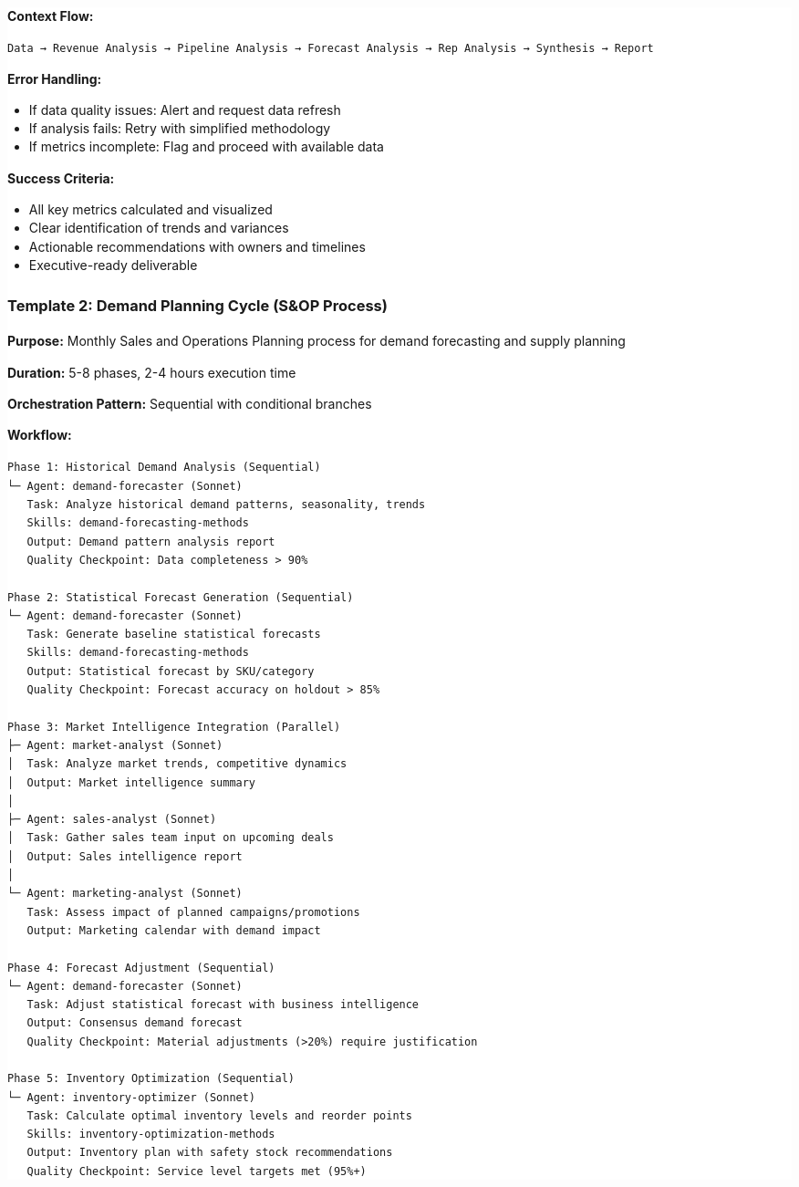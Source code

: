 **Context Flow:**
```
Data → Revenue Analysis → Pipeline Analysis → Forecast Analysis → Rep Analysis → Synthesis → Report
```

**Error Handling:**
- If data quality issues: Alert and request data refresh
- If analysis fails: Retry with simplified methodology
- If metrics incomplete: Flag and proceed with available data

**Success Criteria:**
- All key metrics calculated and visualized
- Clear identification of trends and variances
- Actionable recommendations with owners and timelines
- Executive-ready deliverable

### Template 2: Demand Planning Cycle (S&OP Process)

**Purpose:** Monthly Sales and Operations Planning process for demand forecasting and supply planning

**Duration:** 5-8 phases, 2-4 hours execution time

**Orchestration Pattern:** Sequential with conditional branches

**Workflow:**

```
Phase 1: Historical Demand Analysis (Sequential)
└─ Agent: demand-forecaster (Sonnet)
   Task: Analyze historical demand patterns, seasonality, trends
   Skills: demand-forecasting-methods
   Output: Demand pattern analysis report
   Quality Checkpoint: Data completeness > 90%

Phase 2: Statistical Forecast Generation (Sequential)
└─ Agent: demand-forecaster (Sonnet)
   Task: Generate baseline statistical forecasts
   Skills: demand-forecasting-methods
   Output: Statistical forecast by SKU/category
   Quality Checkpoint: Forecast accuracy on holdout > 85%

Phase 3: Market Intelligence Integration (Parallel)
├─ Agent: market-analyst (Sonnet)
│  Task: Analyze market trends, competitive dynamics
│  Output: Market intelligence summary
│
├─ Agent: sales-analyst (Sonnet)
│  Task: Gather sales team input on upcoming deals
│  Output: Sales intelligence report
│
└─ Agent: marketing-analyst (Sonnet)
   Task: Assess impact of planned campaigns/promotions
   Output: Marketing calendar with demand impact

Phase 4: Forecast Adjustment (Sequential)
└─ Agent: demand-forecaster (Sonnet)
   Task: Adjust statistical forecast with business intelligence
   Output: Consensus demand forecast
   Quality Checkpoint: Material adjustments (>20%) require justification

Phase 5: Inventory Optimization (Sequential)
└─ Agent: inventory-optimizer (Sonnet)
   Task: Calculate optimal inventory levels and reorder points
   Skills: inventory-optimization-methods
   Output: Inventory plan with safety stock recommendations
   Quality Checkpoint: Service level targets met (95%+)
```